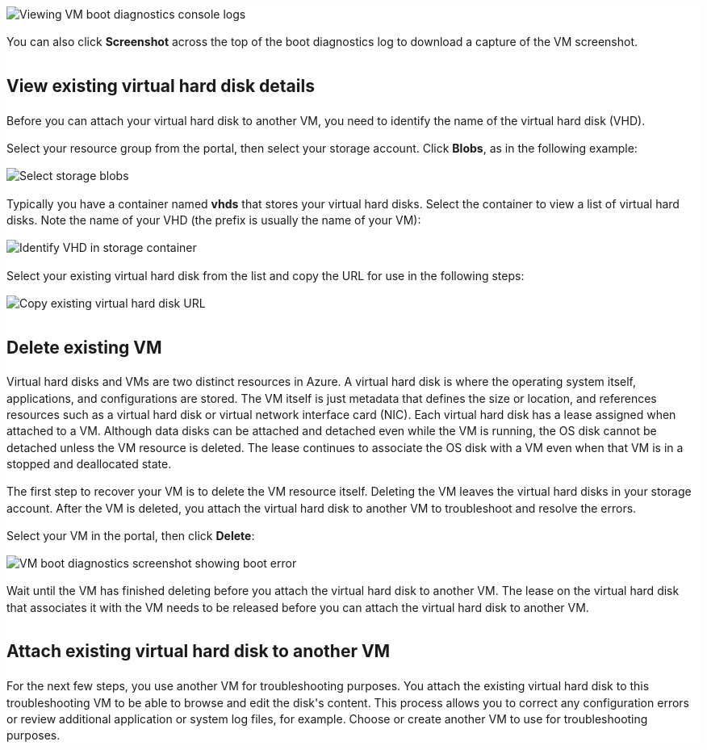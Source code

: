 ![Viewing VM boot diagnostics console logs](./media/troubleshoot-recovery-disks-portal/boot-diagnostics-error.png)

You can also click **Screenshot** across the top of the boot diagnostics log to download a capture of the VM screenshot.


## View existing virtual hard disk details
Before you can attach your virtual hard disk to another VM, you need to identify the name of the virtual hard disk (VHD). 

Select your resource group from the portal, then select your storage account. Click **Blobs**, as in the following example:

![Select storage blobs](./media/troubleshoot-recovery-disks-portal/storage-account-overview.png)

Typically you have a container named **vhds** that stores your virtual hard disks. Select the container to view a list of virtual hard disks. Note the name of your VHD (the prefix is usually the name of your VM):

![Identify VHD in storage container](./media/troubleshoot-recovery-disks-portal/storage-container.png)

Select your existing virtual hard disk from the list and copy the URL for use in the following steps:

![Copy existing virtual hard disk URL](./media/troubleshoot-recovery-disks-portal/copy-vhd-url.png)


## Delete existing VM
Virtual hard disks and VMs are two distinct resources in Azure. A virtual hard disk is where the operating system itself, applications, and configurations are stored. The VM itself is just metadata that defines the size or location, and references resources such as a virtual hard disk or virtual network interface card (NIC). Each virtual hard disk has a lease assigned when attached to a VM. Although data disks can be attached and detached even while the VM is running, the OS disk cannot be detached unless the VM resource is deleted. The lease continues to associate the OS disk with a VM even when that VM is in a stopped and deallocated state.

The first step to recover your VM is to delete the VM resource itself. Deleting the VM leaves the virtual hard disks in your storage account. After the VM is deleted, you attach the virtual hard disk to another VM to troubleshoot and resolve the errors.

Select your VM in the portal, then click **Delete**:

![VM boot diagnostics screenshot showing boot error](./media/troubleshoot-recovery-disks-portal/stop-delete-vm.png)

Wait until the VM has finished deleting before you attach the virtual hard disk to another VM. The lease on the virtual hard disk that associates it with the VM needs to be released before you can attach the virtual hard disk to another VM.


## Attach existing virtual hard disk to another VM
For the next few steps, you use another VM for troubleshooting purposes. You attach the existing virtual hard disk to this troubleshooting VM to be able to browse and edit the disk's content. This process allows you to correct any configuration errors or review additional application or system log files, for example. Choose or create another VM to use for troubleshooting purposes.
